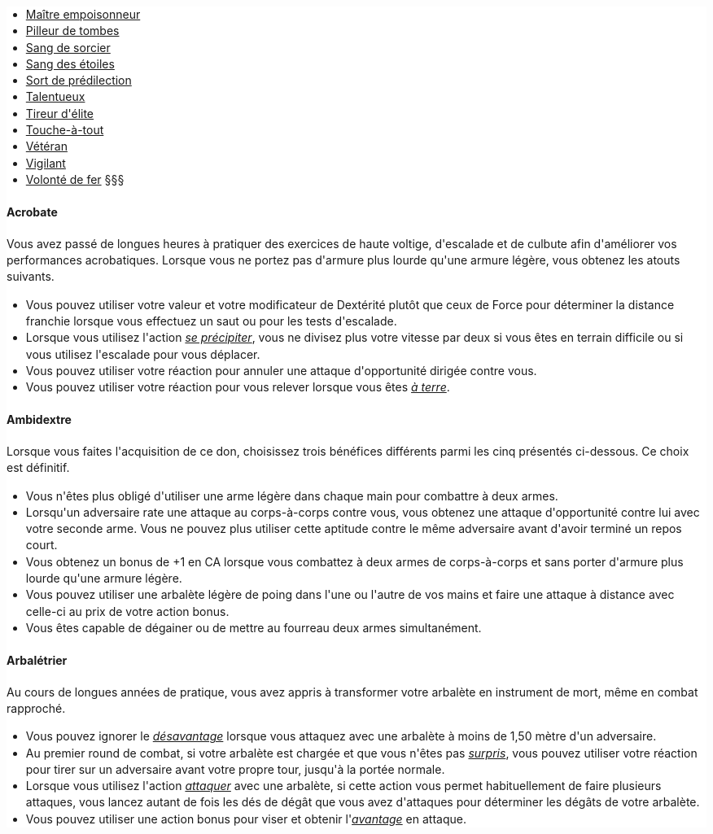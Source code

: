 * [Maître empoisonneur](#maitre-empoisonneur)
* [Pilleur de tombes](#pilleur-de-tombes)
* [Sang de sorcier](#sang-de-sorcier)
* [Sang des étoiles](#sang-des-etoiles)
* [Sort de prédilection](#sort-de-predilection)
* [Talentueux](#talentueux)
* [Tireur d'élite](#tireur-d-elite)
* [Touche-à-tout](#touche-a-tout)
* [Vétéran](#veteran)
* [Vigilant](#vigilant)
* [Volonté de fer](#volonte-de-fer)
§§§

#### Acrobate
Vous avez passé de longues heures à pratiquer des exercices de haute voltige, d'escalade et de culbute afin d'améliorer vos performances acrobatiques. Lorsque vous ne portez pas d'armure plus lourde qu'une armure légère, vous obtenez les atouts suivants.
* Vous pouvez utiliser votre valeur et votre modificateur de Dextérité plutôt que ceux de Force pour déterminer la distance franchie lorsque vous effectuez un saut ou pour les tests d'escalade.
* Lorsque vous utilisez l'action [_se précipiter_](/combattre/#se-precipiter), vous ne divisez plus votre vitesse par deux si vous êtes en terrain difficile ou si vous utilisez l'escalade pour vous dé­placer.
* Vous pouvez utiliser votre réaction pour annuler une attaque d'opportunité dirigée contre vous.
* Vous pouvez utiliser votre réaction pour vous relever lorsque vous êtes [_à terre_](/gerer-la-sante-du-personnage/#a-terre).

#### Ambidextre
Lorsque vous faites l'acquisition de ce don, choisissez trois bénéfices différents parmi les cinq présentés ci-dessous. Ce choix est définitif.
* Vous n'êtes plus obligé d'utiliser une arme légère dans chaque main pour combattre à deux armes.
* Lorsqu'un adversaire rate une attaque au corps-à-corps contre vous, vous obtenez une attaque d'opportunité contre lui avec votre seconde arme. Vous ne pouvez plus utiliser cette aptitude contre le même adversaire avant d'avoir terminé un repos court.
* Vous obtenez un bonus de +1 en CA lorsque vous combattez à deux armes de corps-à-corps et sans porter d'armure plus lourde qu'une armure légère.
* Vous pouvez utiliser une arbalète légère de poing dans l'une ou l'autre de vos mains et faire une attaque à distance avec celle-ci au prix de votre action bonus.
* Vous êtes capable de dégainer ou de mettre au fourreau deux armes simultanément.

#### Arbalétrier
Au cours de longues années de pratique, vous avez appris à transformer votre arbalète en instrument de mort, même en combat rapproché.
* Vous pouvez ignorer le [_désavantage_](/utiliser-les-caracteristiques/#avantage-et-desavantage) lorsque vous attaquez avec une arbalète à moins de 1,50 mètre d'un adversaire.
* Au premier round de combat, si votre arbalète est chargée et que vous n'êtes pas [_surpris_](/gerer-la-sante-du-personnage/#surpris), vous pouvez utiliser votre réaction pour tirer sur un adversaire avant votre propre tour, jusqu'à la portée normale.
* Lorsque vous utilisez l'action [_attaquer_](/combattre/#attaquer) avec une arbalète, si cette action vous permet habituellement de faire plusieurs attaques, vous lancez autant de fois les dés de dégât que vous avez d'attaques pour déterminer les dégâts de votre arbalète.
* Vous pouvez utiliser une action bonus pour viser et obtenir l'[_avantage_](/utiliser-les-caracteristiques/#avantage-et-desavantage) en attaque.
